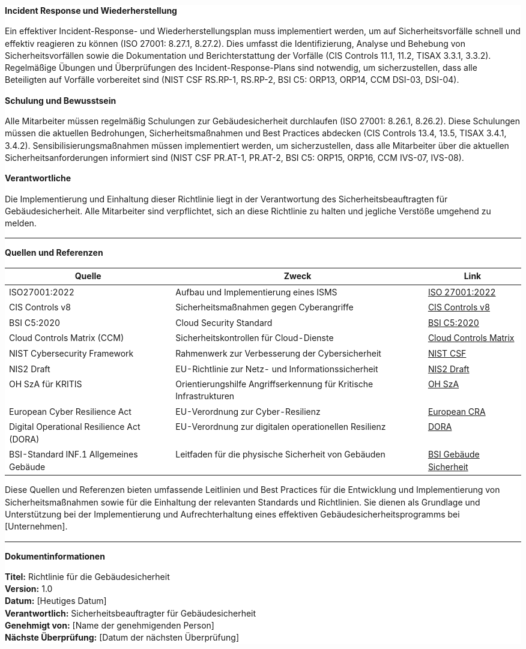 **Incident Response und Wiederherstellung**

Ein effektiver Incident-Response- und Wiederherstellungsplan muss implementiert werden, um auf Sicherheitsvorfälle schnell und effektiv reagieren zu können (ISO 27001: 8.27.1, 8.27.2). Dies umfasst die Identifizierung, Analyse und Behebung von Sicherheitsvorfällen sowie die Dokumentation und Berichterstattung der Vorfälle (CIS Controls 11.1, 11.2, TISAX 3.3.1, 3.3.2). Regelmäßige Übungen und Überprüfungen des Incident-Response-Plans sind notwendig, um sicherzustellen, dass alle Beteiligten auf Vorfälle vorbereitet sind (NIST CSF RS.RP-1, RS.RP-2, BSI C5: ORP13, ORP14, CCM DSI-03, DSI-04).

**Schulung und Bewusstsein**

Alle Mitarbeiter müssen regelmäßig Schulungen zur Gebäudesicherheit durchlaufen (ISO 27001: 8.26.1, 8.26.2). Diese Schulungen müssen die aktuellen Bedrohungen, Sicherheitsmaßnahmen und Best Practices abdecken (CIS Controls 13.4, 13.5, TISAX 3.4.1, 3.4.2). Sensibilisierungsmaßnahmen müssen implementiert werden, um sicherzustellen, dass alle Mitarbeiter über die aktuellen Sicherheitsanforderungen informiert sind (NIST CSF PR.AT-1, PR.AT-2, BSI C5: ORP15, ORP16, CCM IVS-07, IVS-08).

**Verantwortliche**

Die Implementierung und Einhaltung dieser Richtlinie liegt in der Verantwortung des Sicherheitsbeauftragten für Gebäudesicherheit. Alle Mitarbeiter sind verpflichtet, sich an diese Richtlinie zu halten und jegliche Verstöße umgehend zu melden.

---

**Quellen und Referenzen**

| Quelle                                                                                          | Zweck                                                                  | Link                                                                                                             |
|-------------------------------------------------------------------------------------------------|------------------------------------------------------------------------|------------------------------------------------------------------------------------------------------------------|
| ISO27001:2022                                                                                   | Aufbau und Implementierung eines ISMS                                  | [ISO 27001:2022](https://www.iso.org/standard/27001)                                                             |
| CIS Controls v8                                                                                 | Sicherheitsmaßnahmen gegen Cyberangriffe                               | [CIS Controls v8](https://www.cisecurity.org/controls/v8)                                                        |
| BSI C5:2020                                                                                     | Cloud Security Standard                                                | [BSI C5:2020](https://www.bsi.bund.de/EN/Topics/CloudComputing/ComplianceControlsCatalogue/ComplianceControlsCatalogue_node.html) |
| Cloud Controls Matrix (CCM)                                                                     | Sicherheitskontrollen für Cloud-Dienste                                 | [Cloud Controls Matrix](https://cloudsecurityalliance.org/research/cloud-controls-matrix)                        |
| NIST Cybersecurity Framework                                                                    | Rahmenwerk zur Verbesserung der Cybersicherheit                        | [NIST CSF](https://www.nist.gov/cyberframework)                                                                  |
| NIS2 Draft                                                                                      | EU-Richtlinie zur Netz- und Informationssicherheit                      | [NIS2 Draft](https://eur-lex.europa.eu/legal-content/EN/TXT/?uri=CELEX%3A52020PC0823)                            |
| OH SzA für KRITIS                                                                               | Orientierungshilfe Angriffserkennung für Kritische Infrastrukturen     | [OH SzA](https://www.bsi.bund.de/SharedDocs/Downloads/DE/BSI/Kritis/BSI_Orientierungshilfe_Angriffserkennung.html)|
| European Cyber Resilience Act                                                                   | EU-Verordnung zur Cyber-Resilienz                                      | [European CRA](https://www.european-cyber-resilience-act.com)                                                    |
| Digital Operational Resilience Act (DORA)                                                       | EU-Verordnung zur digitalen operationellen Resilienz                   | [DORA](https://www.digital-operational-resilience-act.com)                                                       |
| BSI-Standard INF.1 Allgemeines Gebäude                                                          | Leitfaden für die physische Sicherheit von Gebäuden                    | [BSI Gebäude Sicherheit](https://www.bsi.bund.de/SharedDocs/Downloads/DE/BSI/Grundschutz/Kompendium_Einzel_PDFs_2021/10_INF_Infrastruktur/INF_1_Allgemeines_Gebaeude_Edition_2021.pdf?__blob=publicationFile&v=2) |

Diese Quellen und Referenzen bieten umfassende Leitlinien und Best Practices für die Entwicklung und Implementierung von Sicherheitsmaßnahmen sowie für die Einhaltung der relevanten Standards und Richtlinien. Sie dienen als Grundlage und Unterstützung bei der Implementierung und Aufrechterhaltung eines effektiven Gebäudesicherheitsprogramms bei [Unternehmen].

---

**Dokumentinformationen**

**Titel:** Richtlinie für die Gebäudesicherheit  
**Version:** 1.0  
**Datum:** [Heutiges Datum]  
**Verantwortlich:** Sicherheitsbeauftragter für Gebäudesicherheit  
**Genehmigt von:** [Name der genehmigenden Person]  
**Nächste Überprüfung:** [Datum der nächsten Überprüfung]